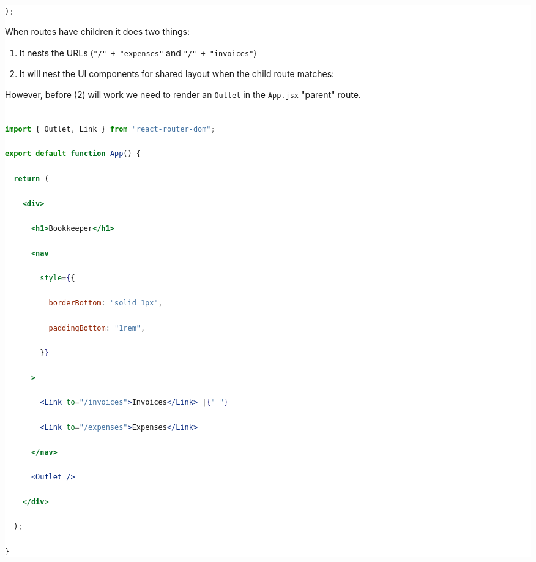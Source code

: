 ```jsx lines=[17-20] filename=src/main.jsx
);

```


When routes have children it does two things:


1. It nests the URLs (`"/" + "expenses"` and `"/" + "invoices"`)

2. It will nest the UI components for shared layout when the child route matches:


However, before (2) will work we need to render an `Outlet` in the `App.jsx` "parent" route.


```jsx lines=[1,16] filename=src/App.jsx

import { Outlet, Link } from "react-router-dom";

export default function App() {

  return (

    <div>

      <h1>Bookkeeper</h1>

      <nav

        style={{

          borderBottom: "solid 1px",

          paddingBottom: "1rem",

        }}

      >

        <Link to="/invoices">Invoices</Link> |{" "}

        <Link to="/expenses">Expenses</Link>

      </nav>

      <Outlet />

    </div>

  );

}

```


[stackblitz-app]: https://stackblitz.com/edit/github-agqlf5?file=src/App.jsx
[stackblitz-template]: https://stackblitz.com/github/remix-run/react-router/tree/main/tutorial?file=src/App.jsx
[reactjs-getting-started]: https://reactjs.org/docs/getting-started.html
[cra]: https://create-react-app.dev/
[vite]: https://vitejs.dev/guide/#scaffolding-your-first-vite-project
[remix]: https://remix.run